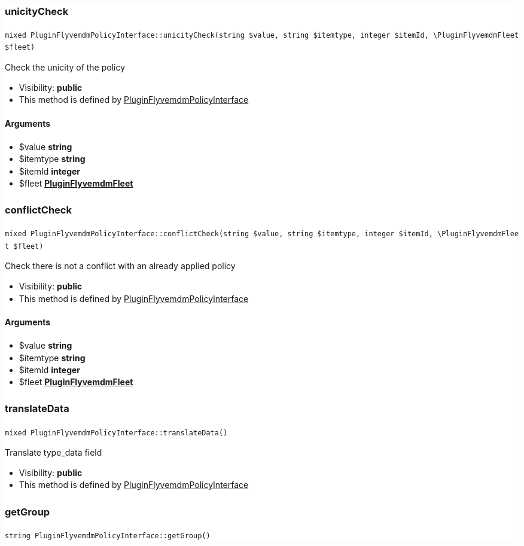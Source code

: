 

### unicityCheck

    mixed PluginFlyvemdmPolicyInterface::unicityCheck(string $value, string $itemtype, integer $itemId, \PluginFlyvemdmFleet $fleet)

Check the unicity of the policy



* Visibility: **public**
* This method is defined by [PluginFlyvemdmPolicyInterface](PluginFlyvemdmPolicyInterface)


#### Arguments
* $value **string**
* $itemtype **string**
* $itemId **integer**
* $fleet **[PluginFlyvemdmFleet](PluginFlyvemdmFleet)**



### conflictCheck

    mixed PluginFlyvemdmPolicyInterface::conflictCheck(string $value, string $itemtype, integer $itemId, \PluginFlyvemdmFleet $fleet)

Check there is not a conflict with an already applied policy



* Visibility: **public**
* This method is defined by [PluginFlyvemdmPolicyInterface](PluginFlyvemdmPolicyInterface)


#### Arguments
* $value **string**
* $itemtype **string**
* $itemId **integer**
* $fleet **[PluginFlyvemdmFleet](PluginFlyvemdmFleet)**



### translateData

    mixed PluginFlyvemdmPolicyInterface::translateData()

Translate type_data field



* Visibility: **public**
* This method is defined by [PluginFlyvemdmPolicyInterface](PluginFlyvemdmPolicyInterface)




### getGroup

    string PluginFlyvemdmPolicyInterface::getGroup()
